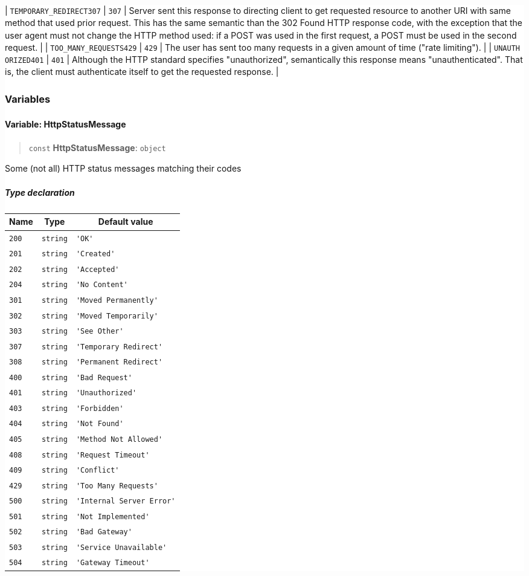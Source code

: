| <a id="api-temporary_redirect307"></a> `TEMPORARY_REDIRECT307` | `307` | Server sent this response to directing client to get requested resource to another URI with same method that used prior request. This has the same semantic than the 302 Found HTTP response code, with the exception that the user agent must not change the HTTP method used: if a POST was used in the first request, a POST must be used in the second request. |
| <a id="api-too_many_requests429"></a> `TOO_MANY_REQUESTS429` | `429` | The user has sent too many requests in a given amount of time ("rate limiting"). |
| <a id="api-unauthorized401"></a> `UNAUTHORIZED401` | `401` | Although the HTTP standard specifies "unauthorized", semantically this response means "unauthenticated". That is, the client must authenticate itself to get the requested response. |

### Variables


<a id="http-statusvariableshttpstatusmessagemd"></a>

#### Variable: HttpStatusMessage

> `const` **HttpStatusMessage**: `object`

Some (not all) HTTP status messages matching their codes

##### Type declaration

| Name | Type | Default value |
| ------ | ------ | ------ |
| <a id="api-200"></a> `200` | `string` | `'OK'` |
| <a id="api-201"></a> `201` | `string` | `'Created'` |
| <a id="api-202"></a> `202` | `string` | `'Accepted'` |
| <a id="api-204"></a> `204` | `string` | `'No Content'` |
| <a id="api-301"></a> `301` | `string` | `'Moved Permanently'` |
| <a id="api-302"></a> `302` | `string` | `'Moved Temporarily'` |
| <a id="api-303"></a> `303` | `string` | `'See Other'` |
| <a id="api-307"></a> `307` | `string` | `'Temporary Redirect'` |
| <a id="api-308"></a> `308` | `string` | `'Permanent Redirect'` |
| <a id="api-400"></a> `400` | `string` | `'Bad Request'` |
| <a id="api-401"></a> `401` | `string` | `'Unauthorized'` |
| <a id="api-403"></a> `403` | `string` | `'Forbidden'` |
| <a id="api-404"></a> `404` | `string` | `'Not Found'` |
| <a id="api-405"></a> `405` | `string` | `'Method Not Allowed'` |
| <a id="api-408"></a> `408` | `string` | `'Request Timeout'` |
| <a id="api-409"></a> `409` | `string` | `'Conflict'` |
| <a id="api-429"></a> `429` | `string` | `'Too Many Requests'` |
| <a id="api-500"></a> `500` | `string` | `'Internal Server Error'` |
| <a id="api-501"></a> `501` | `string` | `'Not Implemented'` |
| <a id="api-502"></a> `502` | `string` | `'Bad Gateway'` |
| <a id="api-503"></a> `503` | `string` | `'Service Unavailable'` |
| <a id="api-504"></a> `504` | `string` | `'Gateway Timeout'` |
